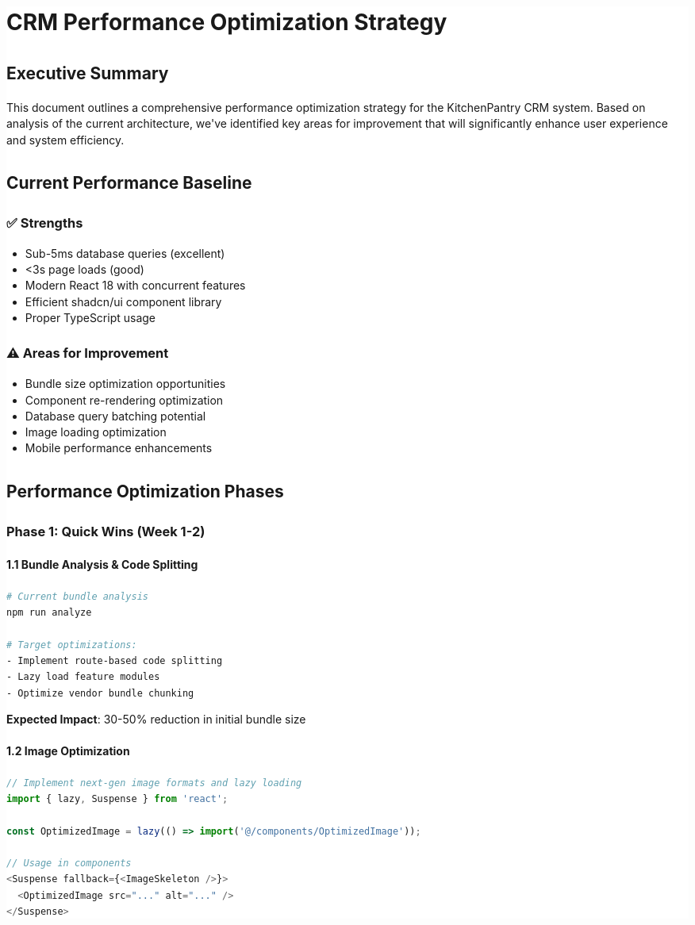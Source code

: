 # CRM Performance Optimization Strategy

## Executive Summary

This document outlines a comprehensive performance optimization strategy for the KitchenPantry CRM system. Based on analysis of the current architecture, we've identified key areas for improvement that will significantly enhance user experience and system efficiency.

## Current Performance Baseline

### ✅ **Strengths**
- Sub-5ms database queries (excellent)
- <3s page loads (good)
- Modern React 18 with concurrent features
- Efficient shadcn/ui component library
- Proper TypeScript usage

### ⚠️ **Areas for Improvement**
- Bundle size optimization opportunities
- Component re-rendering optimization
- Database query batching potential
- Image loading optimization
- Mobile performance enhancements

## Performance Optimization Phases

### **Phase 1: Quick Wins (Week 1-2)**

#### 1.1 Bundle Analysis & Code Splitting
```bash
# Current bundle analysis
npm run analyze

# Target optimizations:
- Implement route-based code splitting
- Lazy load feature modules
- Optimize vendor bundle chunking
```

**Expected Impact**: 30-50% reduction in initial bundle size

#### 1.2 Image Optimization
```typescript
// Implement next-gen image formats and lazy loading
import { lazy, Suspense } from 'react';

const OptimizedImage = lazy(() => import('@/components/OptimizedImage'));

// Usage in components
<Suspense fallback={<ImageSkeleton />}>
  <OptimizedImage src="..." alt="..." />
</Suspense>
```

